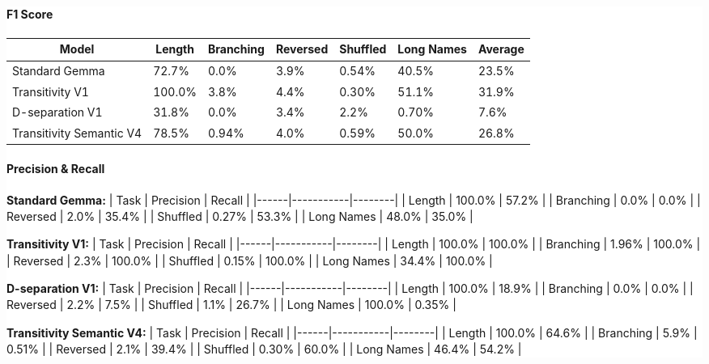 #### F1 Score

| Model | Length | Branching | Reversed | Shuffled | Long Names | Average |
|-------|--------|-----------|----------|----------|------------|---------|
| Standard Gemma | 72.7% | 0.0% | 3.9% | 0.54% | 40.5% | 23.5% |
| Transitivity V1 | 100.0% | 3.8% | 4.4% | 0.30% | 51.1% | 31.9% |
| D-separation V1 | 31.8% | 0.0% | 3.4% | 2.2% | 0.70% | 7.6% |
| Transitivity Semantic V4 | 78.5% | 0.94% | 4.0% | 0.59% | 50.0% | 26.8% |

#### Precision & Recall

**Standard Gemma:**
| Task | Precision | Recall |
|------|-----------|--------|
| Length | 100.0% | 57.2% |
| Branching | 0.0% | 0.0% |
| Reversed | 2.0% | 35.4% |
| Shuffled | 0.27% | 53.3% |
| Long Names | 48.0% | 35.0% |

**Transitivity V1:**
| Task | Precision | Recall |
|------|-----------|--------|
| Length | 100.0% | 100.0% |
| Branching | 1.96% | 100.0% |
| Reversed | 2.3% | 100.0% |
| Shuffled | 0.15% | 100.0% |
| Long Names | 34.4% | 100.0% |

**D-separation V1:**
| Task | Precision | Recall |
|------|-----------|--------|
| Length | 100.0% | 18.9% |
| Branching | 0.0% | 0.0% |
| Reversed | 2.2% | 7.5% |
| Shuffled | 1.1% | 26.7% |
| Long Names | 100.0% | 0.35% |

**Transitivity Semantic V4:**
| Task | Precision | Recall |
|------|-----------|--------|
| Length | 100.0% | 64.6% |
| Branching | 5.9% | 0.51% |
| Reversed | 2.1% | 39.4% |
| Shuffled | 0.30% | 60.0% |
| Long Names | 46.4% | 54.2% |
